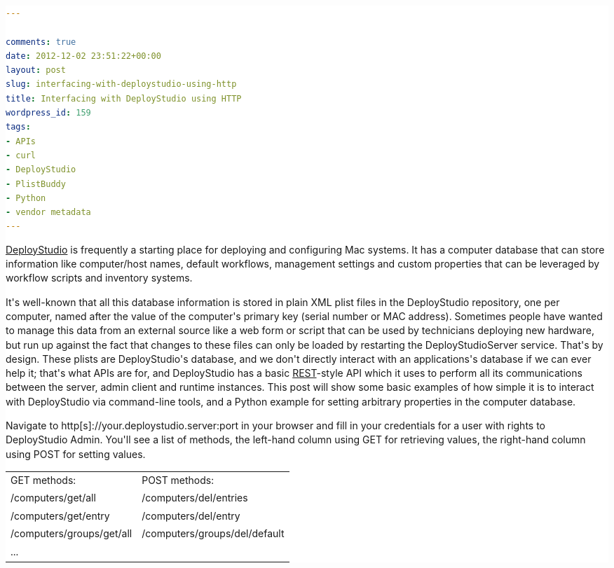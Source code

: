 ```yaml
---

comments: true
date: 2012-12-02 23:51:22+00:00
layout: post
slug: interfacing-with-deploystudio-using-http
title: Interfacing with DeployStudio using HTTP
wordpress_id: 159
tags:
- APIs
- curl
- DeployStudio
- PlistBuddy
- Python
- vendor metadata
---
```




[DeployStudio](http://deploystudio.com) is frequently a starting place for deploying and configuring Mac systems. It has a computer database that can store information like computer/host names, default workflows, management settings and custom properties that can be leveraged by workflow scripts and inventory systems.

It's well-known that all this database information is stored in plain XML plist files in the DeployStudio repository, one per computer, named after the value of the computer's primary key (serial number or MAC address). Sometimes people have wanted to manage this data from an external source like a web form or script that can be used by technicians deploying new hardware, but run up against the fact that changes to these files can only be loaded by restarting the DeployStudioServer service. That's by design. These plists are DeployStudio's database, and we don't directly interact with an applications's database if we can ever help it; that's what APIs are for, and DeployStudio has a basic [REST](http://en.wikipedia.org/wiki/Representational_state_transfer)-style API which it uses to perform all its communications between the server, admin client and runtime instances. This post will show some basic examples of how simple it is to interact with DeployStudio via command-line tools, and a Python example for setting arbitrary properties in the computer database.


Navigate to http[s]://your.deploystudio.server:port in your browser and fill in your credentials for a user with rights to DeployStudio Admin. You'll see a list of methods, the left-hand column using GET for retrieving values, the right-hand column using POST for setting values.

<table border="0" >
  <tr >
<td >GET methods:
</td>
<td >POST methods:
</td></tr>
  <tr >
<td >/computers/get/all
</td>
<td >/computers/del/entries
</td></tr>
  <tr >
<td >/computers/get/entry
</td>
<td >/computers/del/entry
</td></tr>
  <tr >
<td >/computers/groups/get/all
</td>
<td >/computers/groups/del/default
</td></tr>
  <tr >
<td >...
</td>
